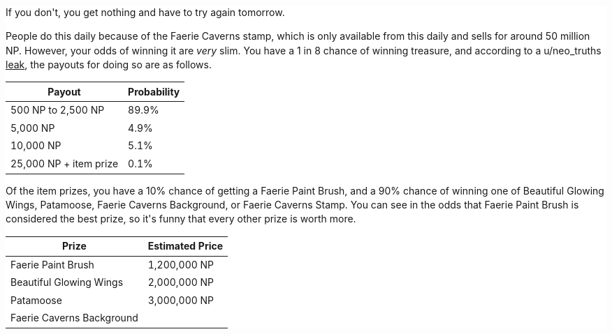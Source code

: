 If you don't, you get nothing and have to try again tomorrow.

People do this daily because of the Faerie Caverns stamp, which is only available from this daily and sells for
around 50 million NP. However, your odds of winning it are *very* slim. You have a 1 in 8 chance of winning
treasure, and according to a u/neo\_truths [leak](https://www.reddit.com/r/neopets/comments/xwyrf0/faerie_caverns_grave_danger/),
the payouts for doing so are as follows.

<table style="margin-left: auto; margin-right: auto;">
  <thead>
    <tr>
      <th>Payout</th>
      <th>Probability</th>
    </tr>
  </thead>
  <tbody>
    <tr>
      <td>500 NP to 2,500 NP</td>
      <td>89.9%</td>
    </tr>
    <tr>
      <td>5,000 NP</td>
      <td>4.9%</td>
    </tr>
    <tr>
      <td>10,000 NP</td>
      <td>5.1%</td>
    </tr>
    <tr>
      <td>25,000 NP + item prize</td>
      <td>0.1%</td>
    </tr>
  </tbody>
</table>

Of the item prizes, you have a 10% chance of getting a Faerie Paint Brush, and a 90% chance of winning one of Beautiful Glowing Wings,
Patamoose, Faerie Caverns Background, or Faerie Caverns Stamp. You can see in the odds that Faerie Paint Brush is
considered the best prize, so it's funny that every other prize is worth more.

<table style="margin-left: auto; margin-right: auto;">
  <thead>
    <tr>
      <th>Prize</th>
      <th>Estimated Price</th>
    </tr>
  </thead>
  <tbody>
    <tr>
      <td>Faerie Paint Brush</td>
      <td>1,200,000 NP</td>
    </tr>
    <tr>
      <td>Beautiful Glowing Wings</td>
      <td>2,000,000 NP</td>
    </tr>
    <tr>
      <td>Patamoose</td>
      <td>3,000,000 NP</td>
    </tr>
    <tr>
      <td>Faerie Caverns Background</td>